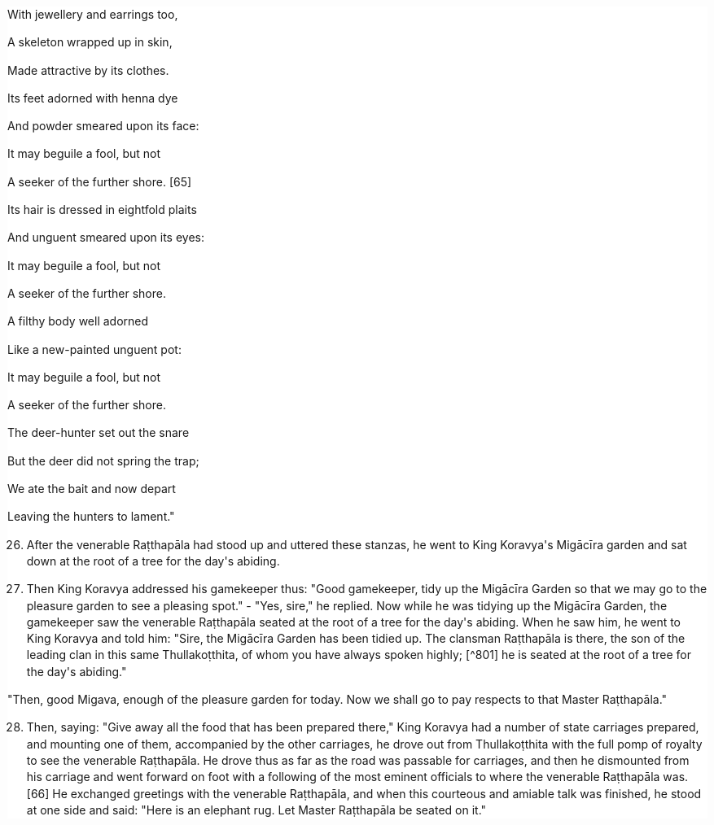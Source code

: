 With jewellery and earrings too,

A skeleton wrapped up in skin,

Made attractive by its clothes.

Its feet adorned with henna dye

And powder smeared upon its face:

It may beguile a fool, but not

A seeker of the further shore. [65]

Its hair is dressed in eightfold plaits

And unguent smeared upon its eyes:

It may beguile a fool, but not

A seeker of the further shore.

A filthy body well adorned

Like a new-painted unguent pot:

It may beguile a fool, but not

A seeker of the further shore.

The deer-hunter set out the snare

But the deer did not spring the trap;

We ate the bait and now depart

Leaving the hunters to lament."

26. After the venerable Raṭthapāla had stood up and uttered these stanzas, he went to King Koravya's Migācīra garden and sat down at the root of a tree for the day's abiding.

27. Then King Koravya addressed his gamekeeper thus: "Good gamekeeper, tidy up the Migācīra Garden so that we may go to the pleasure garden to see a pleasing spot." - "Yes, sire," he replied. Now while he was tidying up the Migācīra Garden, the gamekeeper saw the venerable Raṭthapāla seated at the root of a tree for the day's abiding. When he saw him, he went to King Koravya and told him: "Sire, the Migācīra Garden has been tidied up. The clansman Raṭthapāla is there, the son of the leading clan in this same Thullakoṭthita, of whom you have always spoken highly; [^801] he is seated at the root of a tree for the day's abiding."

"Then, good Migava, enough of the pleasure garden for today. Now we shall go to pay respects to that Master Raṭthapāla."

28. Then, saying: "Give away all the food that has been prepared there," King Koravya had a number of state carriages prepared, and mounting one of them, accompanied by the other carriages, he drove out from Thullakoṭthita with the full pomp of royalty to see the venerable Raṭthapāla. He drove thus as far as the road was passable for carriages, and then he dismounted from his carriage and went forward on foot with a following of the most eminent officials to where the venerable Raṭthapāla was. [66] He exchanged greetings with the venerable Raṭthapāla, and when this courteous and amiable talk was finished, he stood at one side and said: "Here is an elephant rug. Let Master Raṭthapāla be seated on it."

